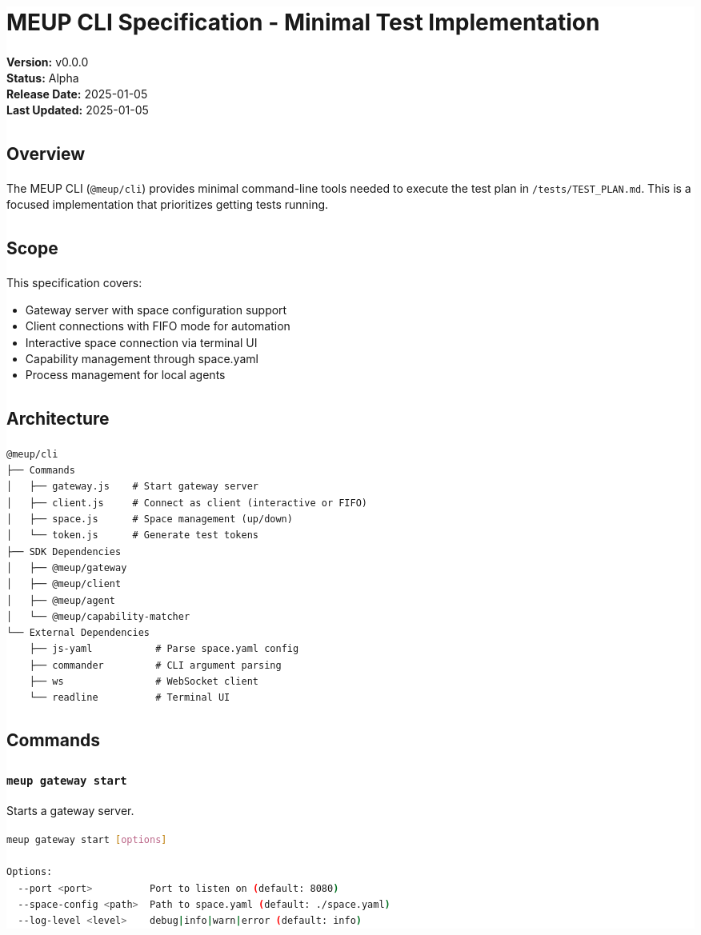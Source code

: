 # MEUP CLI Specification - Minimal Test Implementation

**Version:** v0.0.0  
**Status:** Alpha  
**Release Date:** 2025-01-05  
**Last Updated:** 2025-01-05

## Overview

The MEUP CLI (`@meup/cli`) provides minimal command-line tools needed to execute the test plan in `/tests/TEST_PLAN.md`. This is a focused implementation that prioritizes getting tests running.

## Scope

This specification covers:
- Gateway server with space configuration support
- Client connections with FIFO mode for automation
- Interactive space connection via terminal UI
- Capability management through space.yaml
- Process management for local agents

## Architecture

```
@meup/cli
├── Commands
│   ├── gateway.js    # Start gateway server
│   ├── client.js     # Connect as client (interactive or FIFO)
│   ├── space.js      # Space management (up/down)
│   └── token.js      # Generate test tokens
├── SDK Dependencies
│   ├── @meup/gateway
│   ├── @meup/client
│   ├── @meup/agent
│   └── @meup/capability-matcher
└── External Dependencies
    ├── js-yaml           # Parse space.yaml config
    ├── commander         # CLI argument parsing
    ├── ws                # WebSocket client
    └── readline          # Terminal UI
```

## Commands

### `meup gateway start`

Starts a gateway server.

```bash
meup gateway start [options]

Options:
  --port <port>          Port to listen on (default: 8080)
  --space-config <path>  Path to space.yaml (default: ./space.yaml)
  --log-level <level>    debug|info|warn|error (default: info)
```
